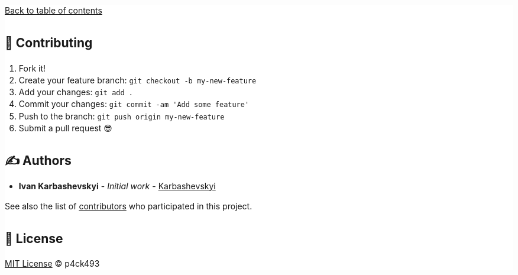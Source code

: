 [Back to table of contents](#-table-of-contents)

## 👤 Contributing

[//]: # 'Please read [CONTRIBUTING.md](CONTRIBUTING.md) for details on our code of conduct, and the process for submitting pull requests to us.'

1. Fork it!
2. Create your feature branch: `git checkout -b my-new-feature`
3. Add your changes: `git add .`
4. Commit your changes: `git commit -am 'Add some feature'`
5. Push to the branch: `git push origin my-new-feature`
6. Submit a pull request 😎

## ✍️ Authors

- **Ivan Karbashevskyi** - _Initial work_ - [Karbashevskyi](https://github.com/Karbashevskyi)

See also the list of [contributors](https://github.com/p4ck493/ts-is/contributors) who participated in this project.

## 📜 License

[MIT License](https://andreasonny.mit-license.org/2019) © p4ck493
